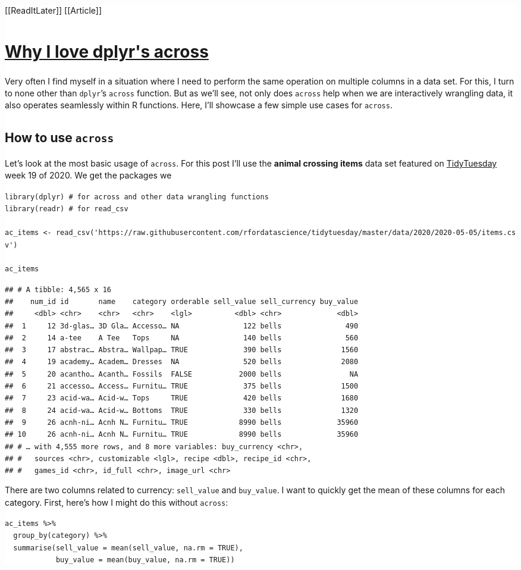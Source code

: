 [[ReadItLater]] [[Article]]

# [Why I love dplyr's across](https://willhipson.netlify.app/post/dplyr_across/dplyr_across/)

Very often I find myself in a situation where I need to perform the same operation on multiple columns in a data set. For this, I turn to none other than `dplyr`’s `across` function. But as we’ll see, not only does `across` help when we are interactively wrangling data, it also operates seamlessly within R functions. Here, I’ll showcase a few simple use cases for `across`.

## How to use `across`

Let’s look at the most basic usage of `across`. For this post I’ll use the **animal crossing items** data set featured on [TidyTuesday](https://github.com/rfordatascience/tidytuesday/blob/master/data/2020/2020-05-05/readme.md) week 19 of 2020. We get the packages we

```
library(dplyr) # for across and other data wrangling functions
library(readr) # for read_csv

ac_items <- read_csv('https://raw.githubusercontent.com/rfordatascience/tidytuesday/master/data/2020/2020-05-05/items.csv')

ac_items
```

```
## # A tibble: 4,565 x 16
##    num_id id       name    category orderable sell_value sell_currency buy_value
##     <dbl> <chr>    <chr>   <chr>    <lgl>          <dbl> <chr>             <dbl>
##  1     12 3d-glas… 3D Gla… Accesso… NA               122 bells               490
##  2     14 a-tee    A Tee   Tops     NA               140 bells               560
##  3     17 abstrac… Abstra… Wallpap… TRUE             390 bells              1560
##  4     19 academy… Academ… Dresses  NA               520 bells              2080
##  5     20 acantho… Acanth… Fossils  FALSE           2000 bells                NA
##  6     21 accesso… Access… Furnitu… TRUE             375 bells              1500
##  7     23 acid-wa… Acid-w… Tops     TRUE             420 bells              1680
##  8     24 acid-wa… Acid-w… Bottoms  TRUE             330 bells              1320
##  9     26 acnh-ni… Acnh N… Furnitu… TRUE            8990 bells             35960
## 10     26 acnh-ni… Acnh N… Furnitu… TRUE            8990 bells             35960
## # … with 4,555 more rows, and 8 more variables: buy_currency <chr>,
## #   sources <chr>, customizable <lgl>, recipe <dbl>, recipe_id <chr>,
## #   games_id <chr>, id_full <chr>, image_url <chr>
```

There are two columns related to currency: `sell_value` and `buy_value`. I want to quickly get the mean of these columns for each category. First, here’s how I might do this without `across`:

```
ac_items %>%
  group_by(category) %>%
  summarise(sell_value = mean(sell_value, na.rm = TRUE),
            buy_value = mean(buy_value, na.rm = TRUE))
```
